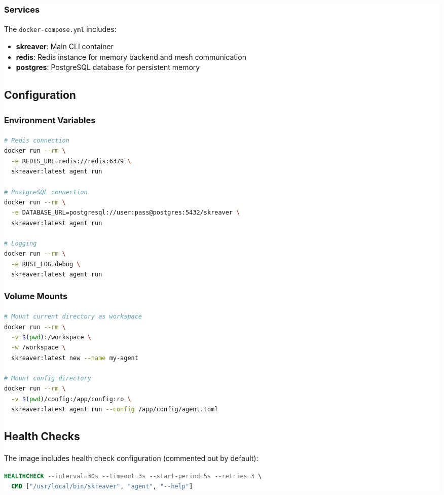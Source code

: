 ### Services

The `docker-compose.yml` includes:

- **skreaver**: Main CLI container
- **redis**: Redis instance for memory backend and mesh communication
- **postgres**: PostgreSQL database for persistent memory

## Configuration

### Environment Variables

```bash
# Redis connection
docker run --rm \
  -e REDIS_URL=redis://redis:6379 \
  skreaver:latest agent run

# PostgreSQL connection
docker run --rm \
  -e DATABASE_URL=postgresql://user:pass@postgres:5432/skreaver \
  skreaver:latest agent run

# Logging
docker run --rm \
  -e RUST_LOG=debug \
  skreaver:latest agent run
```

### Volume Mounts

```bash
# Mount current directory as workspace
docker run --rm \
  -v $(pwd):/workspace \
  -w /workspace \
  skreaver:latest new --name my-agent

# Mount config directory
docker run --rm \
  -v $(pwd)/config:/app/config:ro \
  skreaver:latest agent run --config /app/config/agent.toml
```

## Health Checks

The image includes health check configuration (commented out by default):

```dockerfile
HEALTHCHECK --interval=30s --timeout=3s --start-period=5s --retries=3 \
  CMD ["/usr/local/bin/skreaver", "agent", "--help"]
```
